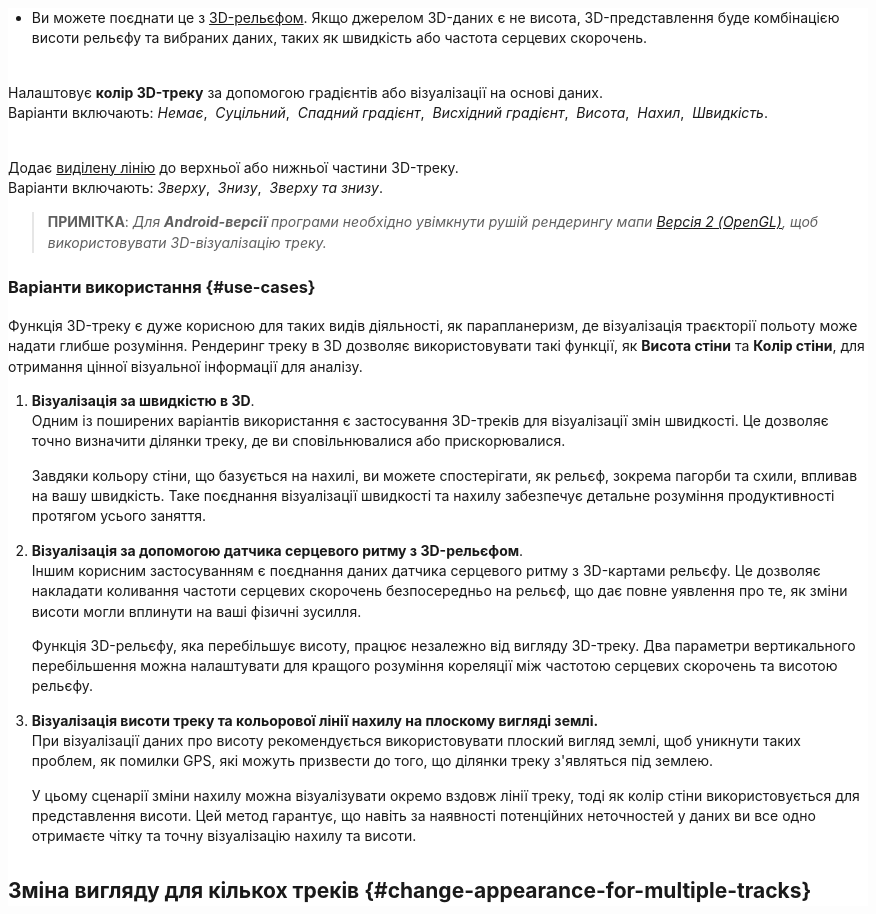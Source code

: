 - Ви можете поєднати це з [3D-рельєфом](../../plugins/topography.md#3d-relief). Якщо джерелом 3D-даних є не висота, 3D-представлення буде комбінацією висоти рельєфу та вибраних даних, таких як швидкість або частота серцевих скорочень.

**<Translate android="true" ids="wall_color"/>**  
Налаштовує **колір 3D-треку** за допомогою градієнтів або візуалізації на основі даних.  
Варіанти включають: *Немає*, &nbsp;*Суцільний*, &nbsp;*Спадний градієнт*, &nbsp;*Висхідний градієнт*, &nbsp;*Висота*, &nbsp;*Нахил*, &nbsp;*Швидкість*.

**<Translate android="true" ids="track_line"/>**  
Додає [виділену лінію](#color) до верхньої або нижньої частини 3D-треку.  
Варіанти включають: *Зверху*, &nbsp;*Знизу*, &nbsp;*Зверху та знизу*.

> **ПРИМІТКА**: *Для **Android-версії** програми необхідно увімкнути рушій рендерингу мапи [Версія 2 (OpenGL)](../../personal/global-settings.md#map-rendering-engine), щоб використовувати 3D-візуалізацію треку.*


### Варіанти використання {#use-cases}

Функція 3D-треку є дуже корисною для таких видів діяльності, як парапланеризм, де візуалізація траєкторії польоту може надати глибше розуміння. Рендеринг треку в 3D дозволяє використовувати такі функції, як **Висота стіни** та **Колір стіни**, для отримання цінної візуальної інформації для аналізу.

1. **Візуалізація за швидкістю в 3D**.  
    Одним із поширених варіантів використання є застосування 3D-треків для візуалізації змін швидкості. Це дозволяє точно визначити ділянки треку, де ви сповільнювалися або прискорювалися.  

    Завдяки кольору стіни, що базується на нахилі, ви можете спостерігати, як рельєф, зокрема пагорби та схили, впливав на вашу швидкість. Таке поєднання візуалізації швидкості та нахилу забезпечує детальне розуміння продуктивності протягом усього заняття.

2. **Візуалізація за допомогою датчика серцевого ритму з 3D-рельєфом**.  
    Іншим корисним застосуванням є поєднання даних датчика серцевого ритму з 3D-картами рельєфу. Це дозволяє накладати коливання частоти серцевих скорочень безпосередньо на рельєф, що дає повне уявлення про те, як зміни висоти могли вплинути на ваші фізичні зусилля.  

    Функція 3D-рельєфу, яка перебільшує висоту, працює незалежно від вигляду 3D-треку. Два параметри вертикального перебільшення можна налаштувати для кращого розуміння кореляції між частотою серцевих скорочень та висотою рельєфу.

3. **Візуалізація висоти треку та кольорової лінії нахилу на плоскому вигляді землі.**  
    При візуалізації даних про висоту рекомендується використовувати плоский вигляд землі, щоб уникнути таких проблем, як помилки GPS, які можуть призвести до того, що ділянки треку з'являться під землею.  

    У цьому сценарії зміни нахилу можна візуалізувати окремо вздовж лінії треку, тоді як колір стіни використовується для представлення висоти. Цей метод гарантує, що навіть за наявності потенційних неточностей у даних ви все одно отримаєте чітку та точну візуалізацію нахилу та висоти.

## Зміна вигляду для кількох треків {#change-appearance-for-multiple-tracks}

<Tabs groupId="operating-systems" queryString="current-os">

<TabItem value="android" label="Android">
